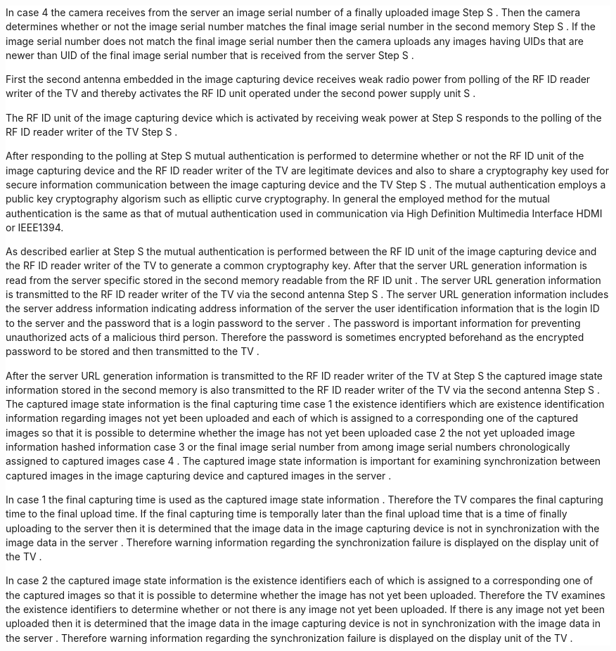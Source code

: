 In case 4 the camera receives from the server an image serial number of a finally uploaded image Step S . Then the camera determines whether or not the image serial number matches the final image serial number in the second memory Step S . If the image serial number does not match the final image serial number then the camera uploads any images having UIDs that are newer than UID of the final image serial number that is received from the server Step S .

First the second antenna embedded in the image capturing device receives weak radio power from polling of the RF ID reader writer of the TV and thereby activates the RF ID unit operated under the second power supply unit S .

The RF ID unit of the image capturing device which is activated by receiving weak power at Step S responds to the polling of the RF ID reader writer of the TV Step S .

After responding to the polling at Step S mutual authentication is performed to determine whether or not the RF ID unit of the image capturing device and the RF ID reader writer of the TV are legitimate devices and also to share a cryptography key used for secure information communication between the image capturing device and the TV Step S . The mutual authentication employs a public key cryptography algorism such as elliptic curve cryptography. In general the employed method for the mutual authentication is the same as that of mutual authentication used in communication via High Definition Multimedia Interface HDMI or IEEE1394.

As described earlier at Step S the mutual authentication is performed between the RF ID unit of the image capturing device and the RF ID reader writer of the TV to generate a common cryptography key. After that the server URL generation information is read from the server specific stored in the second memory readable from the RF ID unit . The server URL generation information is transmitted to the RF ID reader writer of the TV via the second antenna Step S . The server URL generation information includes the server address information indicating address information of the server the user identification information that is the login ID to the server and the password that is a login password to the server . The password is important information for preventing unauthorized acts of a malicious third person. Therefore the password is sometimes encrypted beforehand as the encrypted password to be stored and then transmitted to the TV .

After the server URL generation information is transmitted to the RF ID reader writer of the TV at Step S the captured image state information stored in the second memory is also transmitted to the RF ID reader writer of the TV via the second antenna Step S . The captured image state information is the final capturing time case 1 the existence identifiers which are existence identification information regarding images not yet been uploaded and each of which is assigned to a corresponding one of the captured images so that it is possible to determine whether the image has not yet been uploaded case 2 the not yet uploaded image information hashed information case 3 or the final image serial number from among image serial numbers chronologically assigned to captured images case 4 . The captured image state information is important for examining synchronization between captured images in the image capturing device and captured images in the server .

In case 1 the final capturing time is used as the captured image state information . Therefore the TV compares the final capturing time to the final upload time. If the final capturing time is temporally later than the final upload time that is a time of finally uploading to the server then it is determined that the image data in the image capturing device is not in synchronization with the image data in the server . Therefore warning information regarding the synchronization failure is displayed on the display unit of the TV .

In case 2 the captured image state information is the existence identifiers each of which is assigned to a corresponding one of the captured images so that it is possible to determine whether the image has not yet been uploaded. Therefore the TV examines the existence identifiers to determine whether or not there is any image not yet been uploaded. If there is any image not yet been uploaded then it is determined that the image data in the image capturing device is not in synchronization with the image data in the server . Therefore warning information regarding the synchronization failure is displayed on the display unit of the TV .
